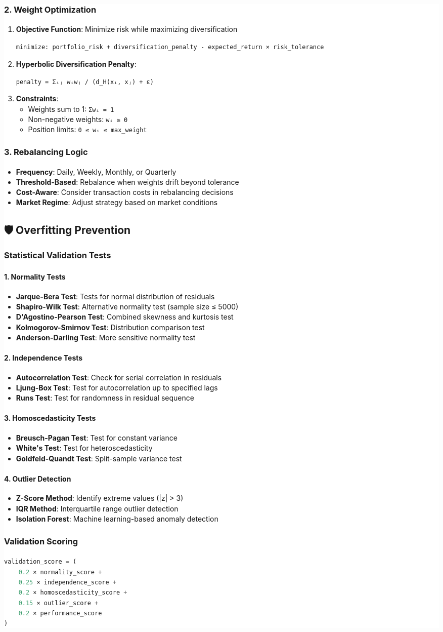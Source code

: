 ### 2. Weight Optimization
1. **Objective Function**: Minimize risk while maximizing diversification
   ```
   minimize: portfolio_risk + diversification_penalty - expected_return × risk_tolerance
   ```
2. **Hyperbolic Diversification Penalty**:
   ```
   penalty = Σᵢⱼ wᵢwⱼ / (d_H(xᵢ, xⱼ) + ε)
   ```
3. **Constraints**:
   - Weights sum to 1: `Σwᵢ = 1`
   - Non-negative weights: `wᵢ ≥ 0`
   - Position limits: `0 ≤ wᵢ ≤ max_weight`

### 3. Rebalancing Logic
- **Frequency**: Daily, Weekly, Monthly, or Quarterly
- **Threshold-Based**: Rebalance when weights drift beyond tolerance
- **Cost-Aware**: Consider transaction costs in rebalancing decisions
- **Market Regime**: Adjust strategy based on market conditions

## 🛡️ Overfitting Prevention

### Statistical Validation Tests

#### 1. Normality Tests
- **Jarque-Bera Test**: Tests for normal distribution of residuals
- **Shapiro-Wilk Test**: Alternative normality test (sample size ≤ 5000)
- **D'Agostino-Pearson Test**: Combined skewness and kurtosis test
- **Kolmogorov-Smirnov Test**: Distribution comparison test
- **Anderson-Darling Test**: More sensitive normality test

#### 2. Independence Tests
- **Autocorrelation Test**: Check for serial correlation in residuals
- **Ljung-Box Test**: Test for autocorrelation up to specified lags
- **Runs Test**: Test for randomness in residual sequence

#### 3. Homoscedasticity Tests
- **Breusch-Pagan Test**: Test for constant variance
- **White's Test**: Test for heteroscedasticity
- **Goldfeld-Quandt Test**: Split-sample variance test

#### 4. Outlier Detection
- **Z-Score Method**: Identify extreme values (|z| > 3)
- **IQR Method**: Interquartile range outlier detection
- **Isolation Forest**: Machine learning-based anomaly detection

### Validation Scoring
```python
validation_score = (
    0.2 × normality_score +
    0.25 × independence_score +
    0.2 × homoscedasticity_score +
    0.15 × outlier_score +
    0.2 × performance_score
)
```
